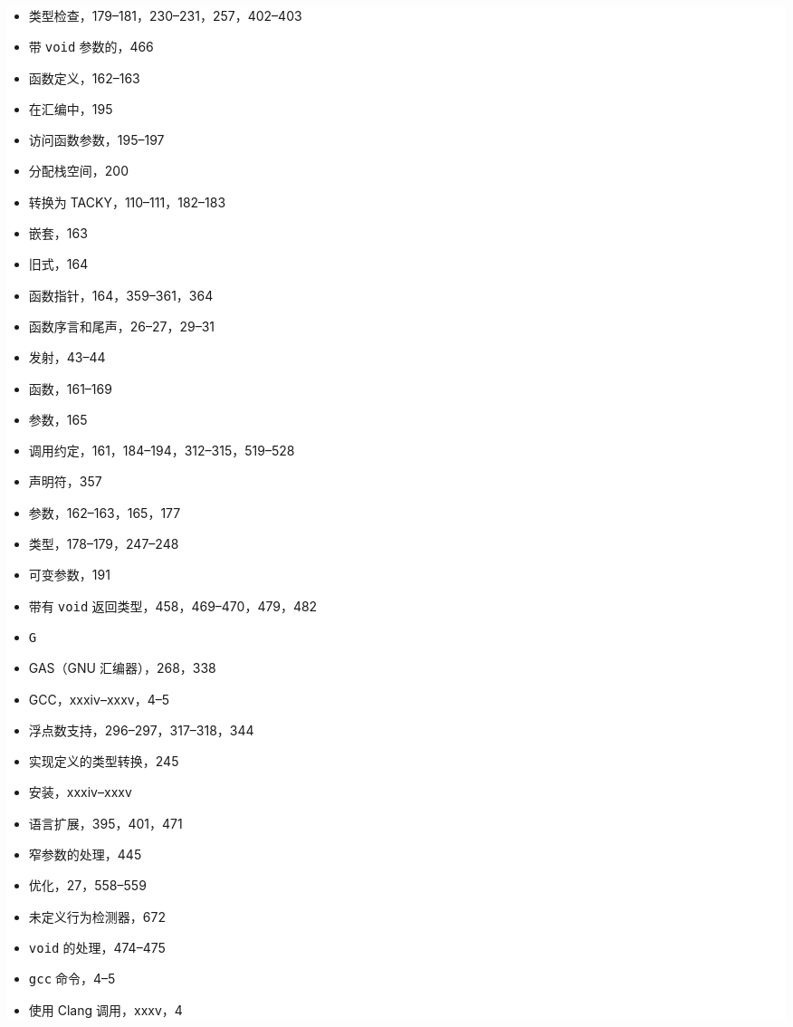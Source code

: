 +   类型检查，179–181，230–231，257，402–403

+   带 <samp class="SANS_TheSansMonoCd_W5Regular_11">void</samp> 参数的，466

+   函数定义，162–163

+   在汇编中，195

+   访问函数参数，195–197

+   分配栈空间，200

+   转换为 TACKY，110–111，182–183

+   嵌套，163

+   旧式，164

+   函数指针，164，359–361，364

+   函数序言和尾声，26–27，29–31

+   发射，43–44

+   函数，161–169

+   参数，165

+   调用约定，161，184–194，312–315，519–528

+   声明符，357

+   参数，162–163，165，177

+   类型，178–179，247–248

+   可变参数，191

+   带有 <samp class="SANS_TheSansMonoCd_W5Regular_11">void</samp> 返回类型，458，469–470，479，482

+   <samp class="SANS_Futura_Std_Bold_Condensed_B_11">G</samp>

+   GAS（GNU 汇编器），268，338

+   GCC，xxxiv–xxxv，4–5

+   浮点数支持，296–297，317–318，344

+   实现定义的类型转换，245

+   安装，xxxiv–xxxv

+   语言扩展，395，401，471

+   窄参数的处理，445

+   优化，27，558–559

+   未定义行为检测器，672

+   <samp class="SANS_TheSansMonoCd_W5Regular_11">void</samp> 的处理，474–475

+   <samp class="SANS_TheSansMonoCd_W5Regular_11">gcc</samp> 命令，4–5

+   使用 Clang 调用，xxxv，4
